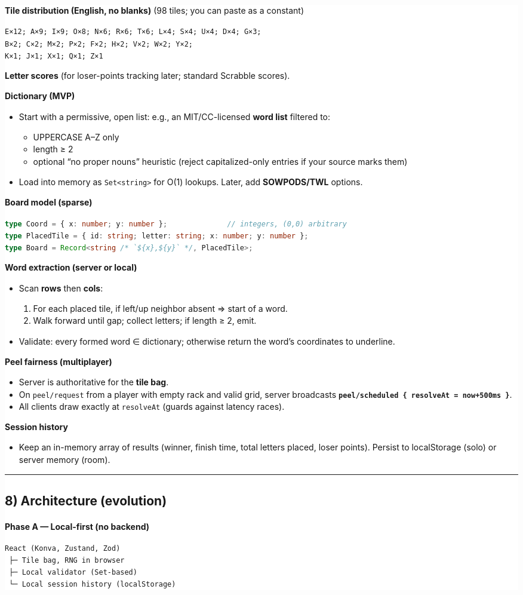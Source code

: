 **Tile distribution (English, no blanks)**
(98 tiles; you can paste as a constant)

```
E×12; A×9; I×9; O×8; N×6; R×6; T×6; L×4; S×4; U×4; D×4; G×3;
B×2; C×2; M×2; P×2; F×2; H×2; V×2; W×2; Y×2;
K×1; J×1; X×1; Q×1; Z×1
```

**Letter scores** (for loser-points tracking later; standard Scrabble scores).

**Dictionary (MVP)**

* Start with a permissive, open list: e.g., an MIT/CC-licensed **word list** filtered to:

  * UPPERCASE A–Z only
  * length ≥ 2
  * optional “no proper nouns” heuristic (reject capitalized-only entries if your source marks them)
* Load into memory as `Set<string>` for O(1) lookups. Later, add **SOWPODS/TWL** options.

**Board model (sparse)**

```ts
type Coord = { x: number; y: number };              // integers, (0,0) arbitrary
type PlacedTile = { id: string; letter: string; x: number; y: number };
type Board = Record<string /* `${x},${y}` */, PlacedTile>;
```

**Word extraction (server or local)**

* Scan **rows** then **cols**:

  1. For each placed tile, if left/up neighbor absent ⇒ start of a word.
  2. Walk forward until gap; collect letters; if length ≥ 2, emit.
* Validate: every formed word ∈ dictionary; otherwise return the word’s coordinates to underline.

**Peel fairness (multiplayer)**

* Server is authoritative for the **tile bag**.
* On `peel/request` from a player with empty rack and valid grid, server broadcasts **`peel/scheduled { resolveAt = now+500ms }`**.
* All clients draw exactly at `resolveAt` (guards against latency races).

**Session history**

* Keep an in-memory array of results (winner, finish time, total letters placed, loser points). Persist to localStorage (solo) or server memory (room).

---

## 8) Architecture (evolution)

**Phase A — Local-first (no backend)**

```
React (Konva, Zustand, Zod)
 ├─ Tile bag, RNG in browser
 ├─ Local validator (Set-based)
 └─ Local session history (localStorage)
```
